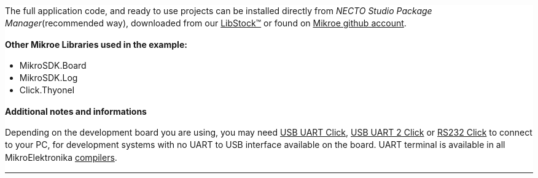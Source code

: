 
The full application code, and ready to use projects can be installed directly from *NECTO Studio Package Manager*(recommended way), downloaded from our [LibStock&trade;](https://libstock.mikroe.com) or found on [Mikroe github account](https://github.com/MikroElektronika/mikrosdk_click_v2/tree/master/clicks).

**Other Mikroe Libraries used in the example:**

- MikroSDK.Board
- MikroSDK.Log
- Click.ThyoneI

**Additional notes and informations**

Depending on the development board you are using, you may need
[USB UART Click](https://www.mikroe.com/usb-uart-click),
[USB UART 2 Click](https://www.mikroe.com/usb-uart-2-click) or
[RS232 Click](https://www.mikroe.com/rs232-click) to connect to your PC, for
development systems with no UART to USB interface available on the board. UART
terminal is available in all MikroElektronika
[compilers](https://shop.mikroe.com/compilers).

---
